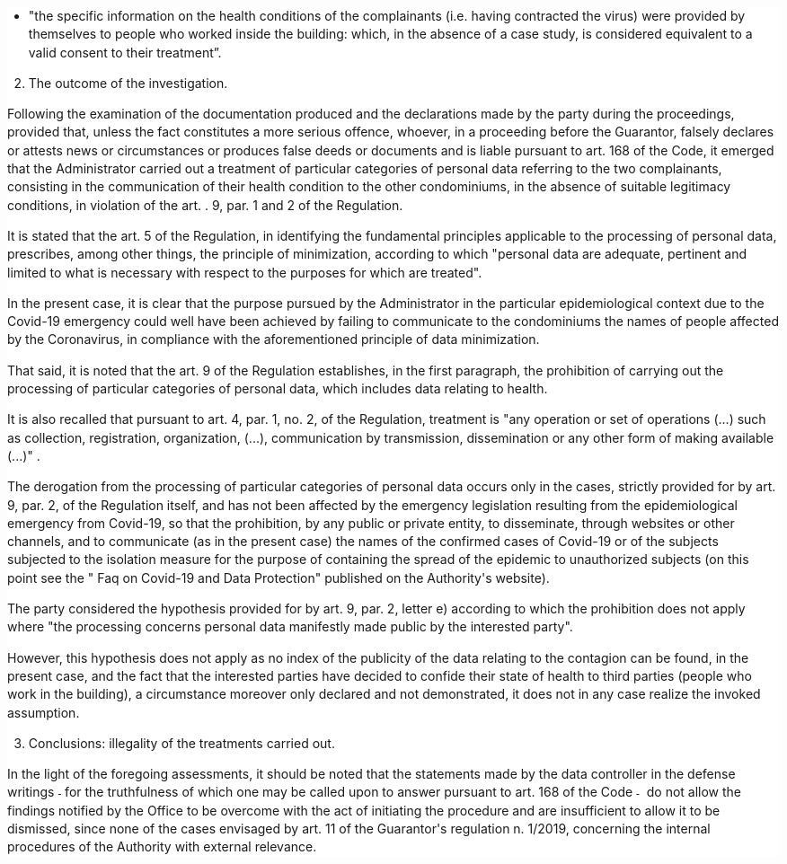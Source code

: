 - "the specific information on the health conditions of the complainants (i.e. having contracted the virus) were provided by themselves to people who worked inside the building: which, in the absence of a case study, is considered equivalent to a valid consent to their treatment”.

2. The outcome of the investigation.

Following the examination of the documentation produced and the declarations made by the party during the proceedings, provided that, unless the fact constitutes a more serious offence, whoever, in a proceeding before the Guarantor, falsely declares or attests news or circumstances or produces false deeds or documents and is liable pursuant to art. 168 of the Code, it emerged that the Administrator carried out a treatment of particular categories of personal data referring to the two complainants, consisting in the communication of their health condition to the other condominiums, in the absence of suitable legitimacy conditions, in violation of the art. . 9, par. 1 and 2 of the Regulation.

It is stated that the art. 5 of the Regulation, in identifying the fundamental principles applicable to the processing of personal data, prescribes, among other things, the principle of minimization, according to which "personal data are adequate, pertinent and limited to what is necessary with respect to the purposes for which are treated".

In the present case, it is clear that the purpose pursued by the Administrator in the particular epidemiological context due to the Covid-19 emergency could well have been achieved by failing to communicate to the condominiums the names of people affected by the Coronavirus, in compliance with the aforementioned principle of data minimization.

That said, it is noted that the art. 9 of the Regulation establishes, in the first paragraph, the prohibition of carrying out the processing of particular categories of personal data, which includes data relating to health.

It is also recalled that pursuant to art. 4, par. 1, no. 2, of the Regulation, treatment is "any operation or set of operations (...) such as collection, registration, organization, (...), communication by transmission, dissemination or any other form of making available (...)" .

The derogation from the processing of particular categories of personal data occurs only in the cases, strictly provided for by art. 9, par. 2, of the Regulation itself, and has not been affected by the emergency legislation resulting from the epidemiological emergency from Covid-19, so that the prohibition, by any public or private entity, to disseminate, through websites or other channels, and to communicate (as in the present case) the names of the confirmed cases of Covid-19 or of the subjects subjected to the isolation measure for the purpose of containing the spread of the epidemic to unauthorized subjects (on this point see the " Faq on Covid-19 and Data Protection" published on the Authority's website).

The party considered the hypothesis provided for by art. 9, par. 2, letter e) according to which the prohibition does not apply where "the processing concerns personal data manifestly made public by the interested party".

However, this hypothesis does not apply as no index of the publicity of the data relating to the contagion can be found, in the present case, and the fact that the interested parties have decided to confide their state of health to third parties (people who work in the building), a circumstance moreover only declared and not demonstrated, it does not in any case realize the invoked assumption.

3. Conclusions: illegality of the treatments carried out.

In the light of the foregoing assessments, it should be noted that the statements made by the data controller in the defense writings ˗ for the truthfulness of which one may be called upon to answer pursuant to art. 168 of the Code ˗  do not allow the findings notified by the Office to be overcome with the act of initiating the procedure and are insufficient to allow it to be dismissed, since none of the cases envisaged by art. 11 of the Guarantor's regulation n. 1/2019, concerning the internal procedures of the Authority with external relevance.
